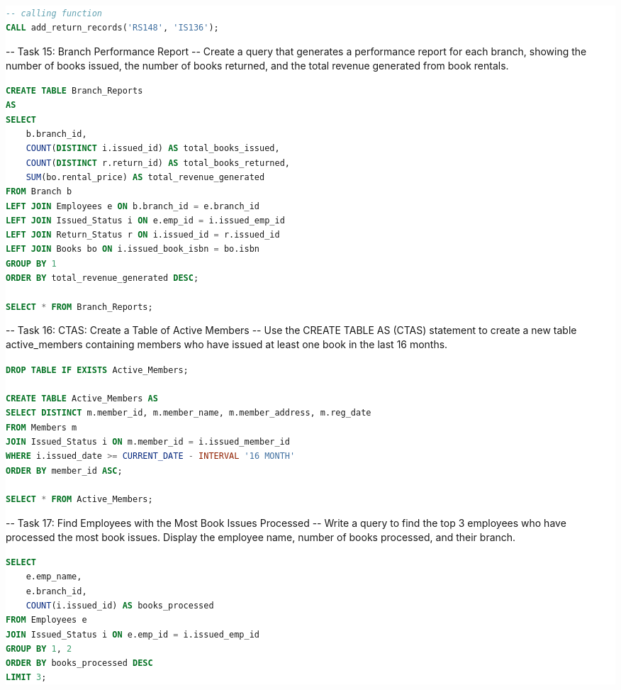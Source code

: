 ``` sql
-- calling function 
CALL add_return_records('RS148', 'IS136');
```

-- Task 15: Branch Performance Report
-- Create a query that generates a performance report for each branch, showing the number of books issued, the number of books returned, and the total revenue generated from book rentals.

``` sql
CREATE TABLE Branch_Reports
AS
SELECT 
    b.branch_id,
    COUNT(DISTINCT i.issued_id) AS total_books_issued,
    COUNT(DISTINCT r.return_id) AS total_books_returned,
    SUM(bo.rental_price) AS total_revenue_generated
FROM Branch b
LEFT JOIN Employees e ON b.branch_id = e.branch_id
LEFT JOIN Issued_Status i ON e.emp_id = i.issued_emp_id
LEFT JOIN Return_Status r ON i.issued_id = r.issued_id
LEFT JOIN Books bo ON i.issued_book_isbn = bo.isbn
GROUP BY 1
ORDER BY total_revenue_generated DESC;

SELECT * FROM Branch_Reports;
```

-- Task 16: CTAS: Create a Table of Active Members
-- Use the CREATE TABLE AS (CTAS) statement to create a new table active_members containing members who have issued at least one book in the last 16 months.

``` sql
DROP TABLE IF EXISTS Active_Members;

CREATE TABLE Active_Members AS
SELECT DISTINCT m.member_id, m.member_name, m.member_address, m.reg_date
FROM Members m
JOIN Issued_Status i ON m.member_id = i.issued_member_id
WHERE i.issued_date >= CURRENT_DATE - INTERVAL '16 MONTH'
ORDER BY member_id ASC;

SELECT * FROM Active_Members;
```

-- Task 17: Find Employees with the Most Book Issues Processed
-- Write a query to find the top 3 employees who have processed the most book issues. Display the employee name, number of books processed, and their branch.

``` sql
SELECT 
    e.emp_name,
    e.branch_id,
    COUNT(i.issued_id) AS books_processed
FROM Employees e
JOIN Issued_Status i ON e.emp_id = i.issued_emp_id
GROUP BY 1, 2
ORDER BY books_processed DESC
LIMIT 3;
```
